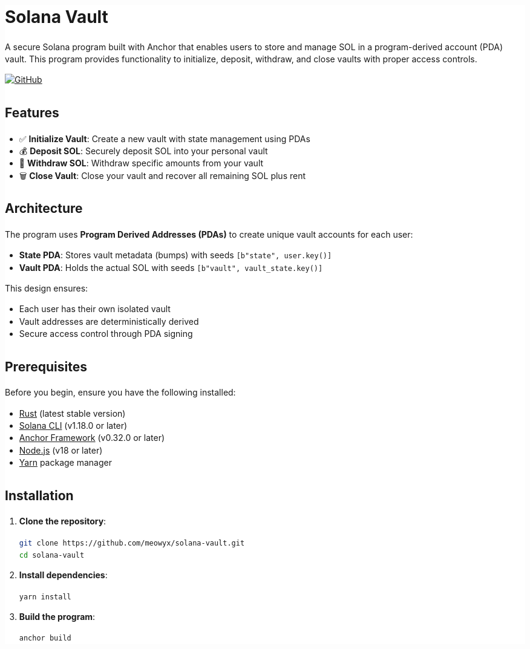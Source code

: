 # Solana Vault

A secure Solana program built with Anchor that enables users to store and manage SOL in a program-derived account (PDA) vault. This program provides functionality to initialize, deposit, withdraw, and close vaults with proper access controls.

[![GitHub](https://img.shields.io/badge/GitHub-meowyx%2Fsolana--vault-blue)](https://github.com/meowyx/solana-vault)

## Features

- ✅ **Initialize Vault**: Create a new vault with state management using PDAs
- 💰 **Deposit SOL**: Securely deposit SOL into your personal vault
- 💸 **Withdraw SOL**: Withdraw specific amounts from your vault
- 🗑️ **Close Vault**: Close your vault and recover all remaining SOL plus rent

## Architecture

The program uses **Program Derived Addresses (PDAs)** to create unique vault accounts for each user:

- **State PDA**: Stores vault metadata (bumps) with seeds `[b"state", user.key()]`
- **Vault PDA**: Holds the actual SOL with seeds `[b"vault", vault_state.key()]`

This design ensures:
- Each user has their own isolated vault
- Vault addresses are deterministically derived
- Secure access control through PDA signing

## Prerequisites

Before you begin, ensure you have the following installed:

- [Rust](https://www.rust-lang.org/tools/install) (latest stable version)
- [Solana CLI](https://docs.solana.com/cli/install-solana-cli-tools) (v1.18.0 or later)
- [Anchor Framework](https://www.anchor-lang.com/docs/installation) (v0.32.0 or later)
- [Node.js](https://nodejs.org/) (v18 or later)
- [Yarn](https://yarnpkg.com/) package manager

## Installation

1. **Clone the repository**:
   ```bash
   git clone https://github.com/meowyx/solana-vault.git
   cd solana-vault
   ```

2. **Install dependencies**:
   ```bash
   yarn install
   ```

3. **Build the program**:
   ```bash
   anchor build
   ```
